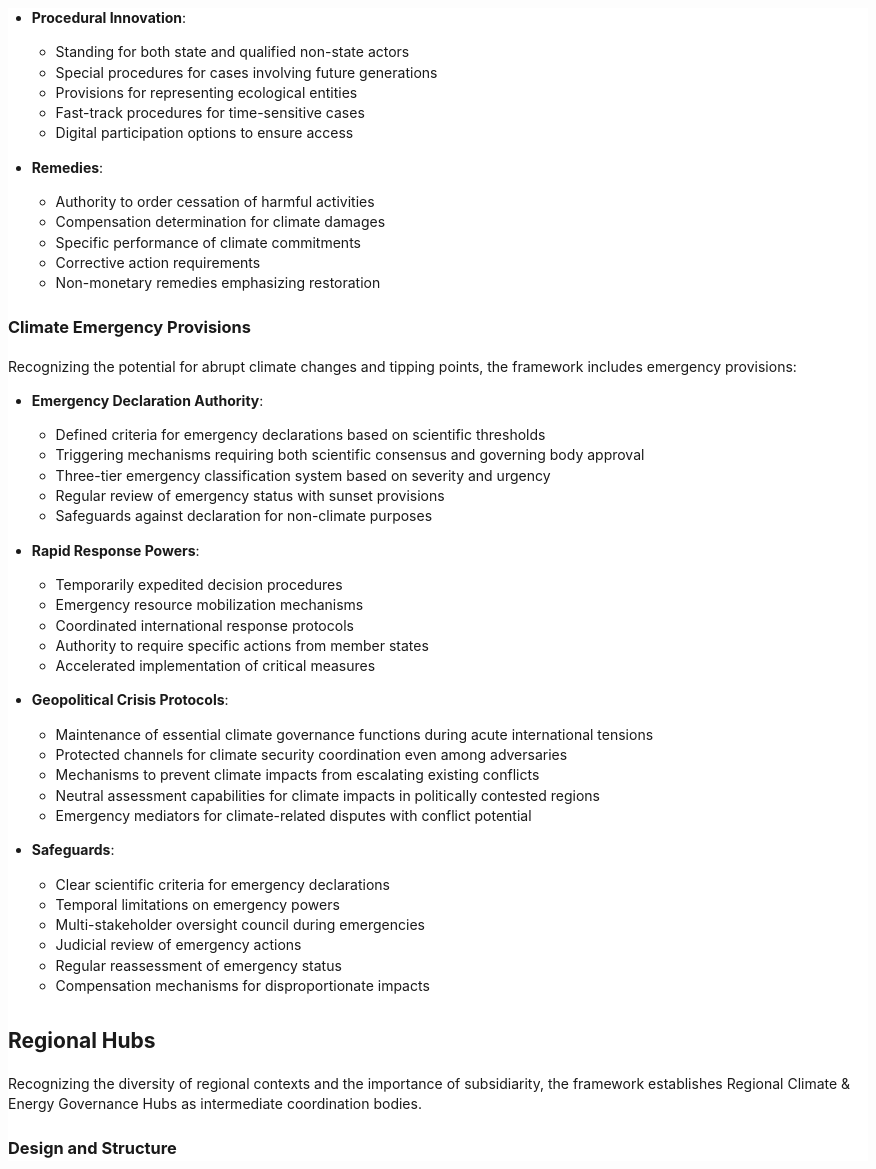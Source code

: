 - **Procedural Innovation**: 
  - Standing for both state and qualified non-state actors
  - Special procedures for cases involving future generations
  - Provisions for representing ecological entities
  - Fast-track procedures for time-sensitive cases
  - Digital participation options to ensure access

- **Remedies**: 
  - Authority to order cessation of harmful activities
  - Compensation determination for climate damages
  - Specific performance of climate commitments
  - Corrective action requirements
  - Non-monetary remedies emphasizing restoration

### Climate Emergency Provisions

Recognizing the potential for abrupt climate changes and tipping points, the framework includes emergency provisions:

- **Emergency Declaration Authority**: 
  - Defined criteria for emergency declarations based on scientific thresholds
  - Triggering mechanisms requiring both scientific consensus and governing body approval
  - Three-tier emergency classification system based on severity and urgency
  - Regular review of emergency status with sunset provisions
  - Safeguards against declaration for non-climate purposes

- **Rapid Response Powers**: 
  - Temporarily expedited decision procedures
  - Emergency resource mobilization mechanisms
  - Coordinated international response protocols
  - Authority to require specific actions from member states
  - Accelerated implementation of critical measures

- **Geopolitical Crisis Protocols**:
  - Maintenance of essential climate governance functions during acute international tensions
  - Protected channels for climate security coordination even among adversaries
  - Mechanisms to prevent climate impacts from escalating existing conflicts
  - Neutral assessment capabilities for climate impacts in politically contested regions
  - Emergency mediators for climate-related disputes with conflict potential

- **Safeguards**: 
  - Clear scientific criteria for emergency declarations
  - Temporal limitations on emergency powers
  - Multi-stakeholder oversight council during emergencies
  - Judicial review of emergency actions
  - Regular reassessment of emergency status
  - Compensation mechanisms for disproportionate impacts

## <a id="regional-hubs"></a>Regional Hubs

Recognizing the diversity of regional contexts and the importance of subsidiarity, the framework establishes Regional Climate & Energy Governance Hubs as intermediate coordination bodies.

### Design and Structure
